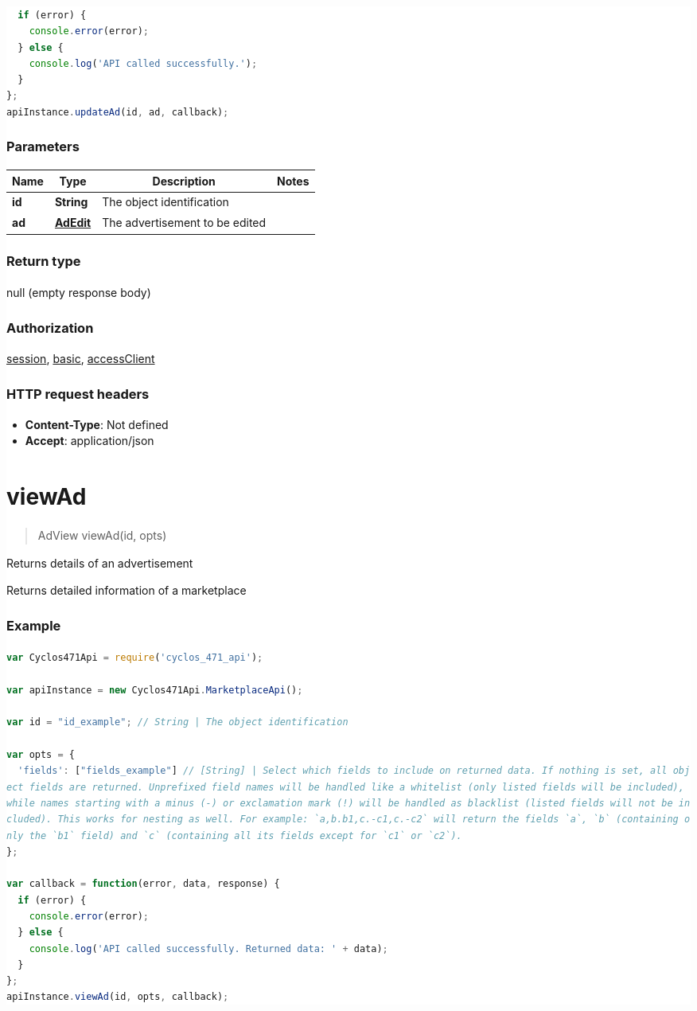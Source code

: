 ```javascript
  if (error) {
    console.error(error);
  } else {
    console.log('API called successfully.');
  }
};
apiInstance.updateAd(id, ad, callback);
```

### Parameters

Name | Type | Description  | Notes
------------- | ------------- | ------------- | -------------
 **id** | **String**| The object identification | 
 **ad** | [**AdEdit**](AdEdit.md)| The advertisement to be edited | 

### Return type

null (empty response body)

### Authorization

[session](../README.md#session), [basic](../README.md#basic), [accessClient](../README.md#accessClient)

### HTTP request headers

 - **Content-Type**: Not defined
 - **Accept**: application/json

<a name="viewAd"></a>
# **viewAd**
> AdView viewAd(id, opts)

Returns details of an advertisement

Returns detailed information of a marketplace 

### Example
```javascript
var Cyclos471Api = require('cyclos_471_api');

var apiInstance = new Cyclos471Api.MarketplaceApi();

var id = "id_example"; // String | The object identification

var opts = { 
  'fields': ["fields_example"] // [String] | Select which fields to include on returned data. If nothing is set, all object fields are returned. Unprefixed field names will be handled like a whitelist (only listed fields will be included), while names starting with a minus (-) or exclamation mark (!) will be handled as blacklist (listed fields will not be included). This works for nesting as well. For example: `a,b.b1,c.-c1,c.-c2` will return the fields `a`, `b` (containing only the `b1` field) and `c` (containing all its fields except for `c1` or `c2`).  
};

var callback = function(error, data, response) {
  if (error) {
    console.error(error);
  } else {
    console.log('API called successfully. Returned data: ' + data);
  }
};
apiInstance.viewAd(id, opts, callback);
```